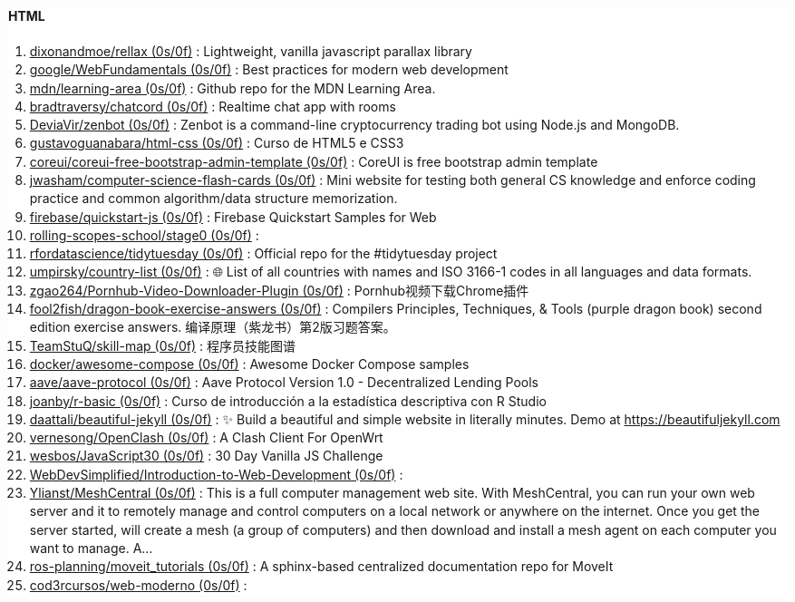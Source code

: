 #### HTML
1. [dixonandmoe/rellax (0s/0f)](https://github.com/dixonandmoe/rellax) : Lightweight, vanilla javascript parallax library
2. [google/WebFundamentals (0s/0f)](https://github.com/google/WebFundamentals) : Best practices for modern web development
3. [mdn/learning-area (0s/0f)](https://github.com/mdn/learning-area) : Github repo for the MDN Learning Area.
4. [bradtraversy/chatcord (0s/0f)](https://github.com/bradtraversy/chatcord) : Realtime chat app with rooms
5. [DeviaVir/zenbot (0s/0f)](https://github.com/DeviaVir/zenbot) : Zenbot is a command-line cryptocurrency trading bot using Node.js and MongoDB.
6. [gustavoguanabara/html-css (0s/0f)](https://github.com/gustavoguanabara/html-css) : Curso de HTML5 e CSS3
7. [coreui/coreui-free-bootstrap-admin-template (0s/0f)](https://github.com/coreui/coreui-free-bootstrap-admin-template) : CoreUI is free bootstrap admin template
8. [jwasham/computer-science-flash-cards (0s/0f)](https://github.com/jwasham/computer-science-flash-cards) : Mini website for testing both general CS knowledge and enforce coding practice and common algorithm/data structure memorization.
9. [firebase/quickstart-js (0s/0f)](https://github.com/firebase/quickstart-js) : Firebase Quickstart Samples for Web
10. [rolling-scopes-school/stage0 (0s/0f)](https://github.com/rolling-scopes-school/stage0) : 
11. [rfordatascience/tidytuesday (0s/0f)](https://github.com/rfordatascience/tidytuesday) : Official repo for the #tidytuesday project
12. [umpirsky/country-list (0s/0f)](https://github.com/umpirsky/country-list) : 🌐 List of all countries with names and ISO 3166-1 codes in all languages and data formats.
13. [zgao264/Pornhub-Video-Downloader-Plugin (0s/0f)](https://github.com/zgao264/Pornhub-Video-Downloader-Plugin) : Pornhub视频下载Chrome插件
14. [fool2fish/dragon-book-exercise-answers (0s/0f)](https://github.com/fool2fish/dragon-book-exercise-answers) : Compilers Principles, Techniques, & Tools (purple dragon book) second edition exercise answers. 编译原理（紫龙书）第2版习题答案。
15. [TeamStuQ/skill-map (0s/0f)](https://github.com/TeamStuQ/skill-map) : 程序员技能图谱
16. [docker/awesome-compose (0s/0f)](https://github.com/docker/awesome-compose) : Awesome Docker Compose samples
17. [aave/aave-protocol (0s/0f)](https://github.com/aave/aave-protocol) : Aave Protocol Version 1.0 - Decentralized Lending Pools
18. [joanby/r-basic (0s/0f)](https://github.com/joanby/r-basic) : Curso de introducción a la estadística descriptiva con R Studio
19. [daattali/beautiful-jekyll (0s/0f)](https://github.com/daattali/beautiful-jekyll) : ✨ Build a beautiful and simple website in literally minutes. Demo at https://beautifuljekyll.com
20. [vernesong/OpenClash (0s/0f)](https://github.com/vernesong/OpenClash) : A Clash Client For OpenWrt
21. [wesbos/JavaScript30 (0s/0f)](https://github.com/wesbos/JavaScript30) : 30 Day Vanilla JS Challenge
22. [WebDevSimplified/Introduction-to-Web-Development (0s/0f)](https://github.com/WebDevSimplified/Introduction-to-Web-Development) : 
23. [Ylianst/MeshCentral (0s/0f)](https://github.com/Ylianst/MeshCentral) : This is a full computer management web site. With MeshCentral, you can run your own web server and it to remotely manage and control computers on a local network or anywhere on the internet. Once you get the server started, will create a mesh (a group of computers) and then download and install a mesh agent on each computer you want to manage. A…
24. [ros-planning/moveit_tutorials (0s/0f)](https://github.com/ros-planning/moveit_tutorials) : A sphinx-based centralized documentation repo for MoveIt
25. [cod3rcursos/web-moderno (0s/0f)](https://github.com/cod3rcursos/web-moderno) : 
